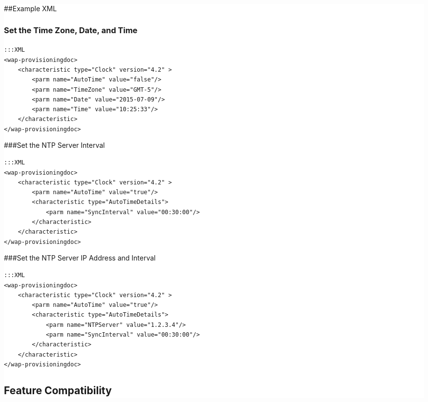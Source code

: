 ##Example XML
### Set the Time Zone, Date, and Time

    :::XML
    <wap-provisioningdoc>
        <characteristic type="Clock" version="4.2" >
            <parm name="AutoTime" value="false"/>
            <parm name="TimeZone" value="GMT-5"/>
			<parm name="Date" value="2015-07-09"/>
            <parm name="Time" value="10:25:33"/>
        </characteristic>
    </wap-provisioningdoc>
	
###Set the NTP Server Interval

	:::XML
	<wap-provisioningdoc>
		<characteristic type="Clock" version="4.2" >
			<parm name="AutoTime" value="true"/>
			<characteristic type="AutoTimeDetails">
				<parm name="SyncInterval" value="00:30:00"/>
			</characteristic>
		</characteristic>
	</wap-provisioningdoc>
	
###Set the NTP Server IP Address and Interval

	:::XML
	<wap-provisioningdoc>
		<characteristic type="Clock" version="4.2" >
			<parm name="AutoTime" value="true"/>
			<characteristic type="AutoTimeDetails">
				<parm name="NTPServer" value="1.2.3.4"/>
				<parm name="SyncInterval" value="00:30:00"/>
			</characteristic>
		</characteristic>
	</wap-provisioningdoc>


## Feature Compatibility

<iframe src="compare.html#mx=4.3&csp=Clock&os=JB&embed=true"></iframe> 